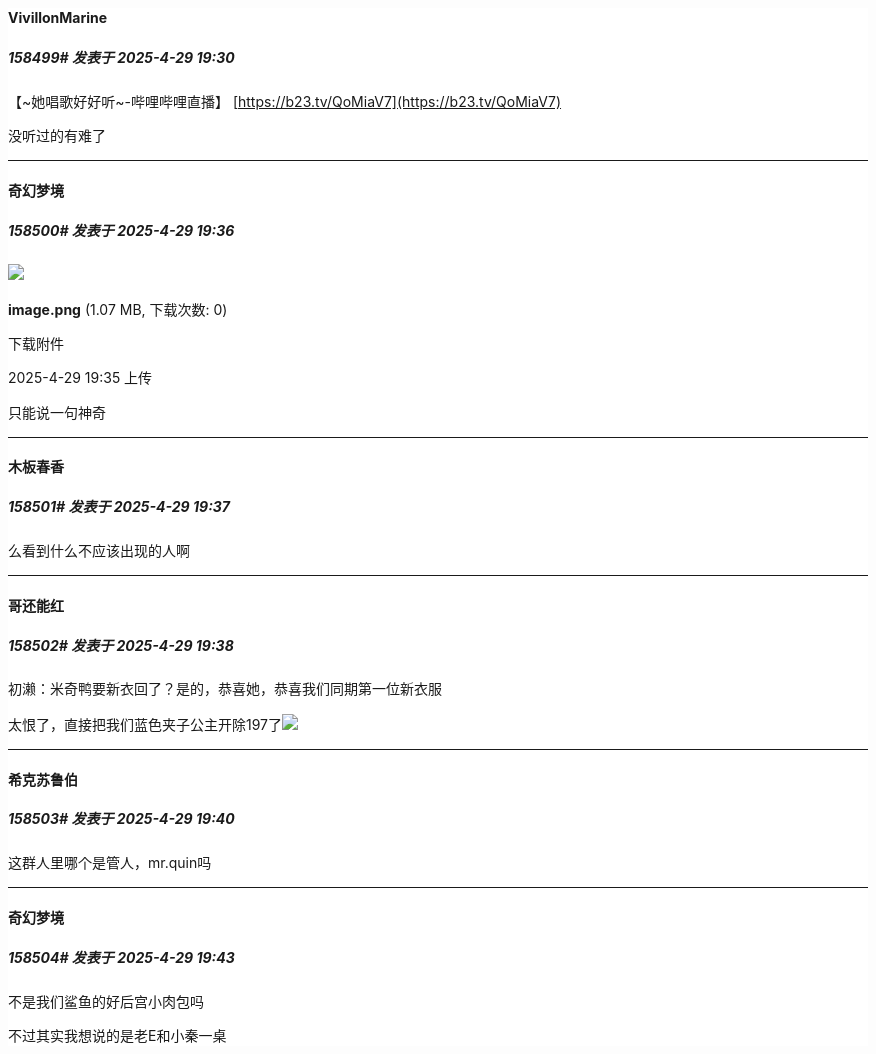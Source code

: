 ####  VivillonMarine  
##### 158499#       发表于 2025-4-29 19:30

【~她唱歌好好听~-哔哩哔哩直播】 [https://b23.tv/QoMiaV7](https://b23.tv/QoMiaV7)

没听过的有难了

*****

####  奇幻梦境  
##### 158500#       发表于 2025-4-29 19:36

<img src="https://img.stage1st.com/forum/202504/29/193552z0eq8nk111zqxlx1.png" referrerpolicy="no-referrer">

<strong>image.png</strong> (1.07 MB, 下载次数: 0)

下载附件

2025-4-29 19:35 上传

只能说一句神奇


*****

####  木板春香  
##### 158501#       发表于 2025-4-29 19:37

么看到什么不应该出现的人啊

*****

####  哥还能红  
##### 158502#       发表于 2025-4-29 19:38

初濑：米奇鸭要新衣回了？是的，恭喜她，恭喜我们同期第一位新衣服

太恨了，直接把我们蓝色夹子公主开除197了<img src="https://static.stage1st.com/image/smiley/face2017/037.png" referrerpolicy="no-referrer">

*****

####  希克苏鲁伯  
##### 158503#       发表于 2025-4-29 19:40

这群人里哪个是管人，mr.quin吗


*****

####  奇幻梦境  
##### 158504#       发表于 2025-4-29 19:43

不是我们鲨鱼的好后宫小肉包吗

不过其实我想说的是老E和小秦一桌
